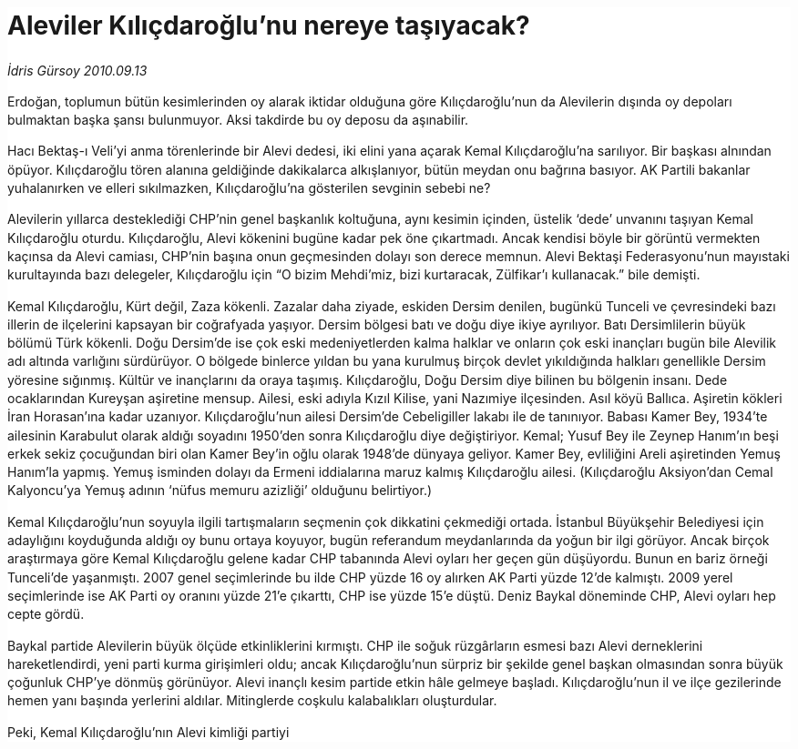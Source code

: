 # Aleviler Kılıçdaroğlu’nu nereye taşıyacak?

*İdris Gürsoy 2010.09.13*

<div class="pNewsDetailMainContent" itemprop="articleBody">
 <p>
  Erdoğan, toplumun bütün kesimlerinden oy alarak iktidar olduğuna göre Kılıçdaroğlu’nun da Alevilerin dışında oy depoları bulmaktan başka şansı bulunmuyor. Aksi takdirde bu oy deposu da aşınabilir.
 </p>
 <p>
  <p class="MsoNormal">
   Hacı Bektaş-ı Veli’yi anma törenlerinde bir Alevi dedesi, iki elini yana açarak Kemal Kılıçdaroğlu’na sarılıyor. Bir başkası alnından öpüyor. Kılıçdaroğlu tören alanına geldiğinde dakikalarca alkışlanıyor, bütün meydan onu bağrına basıyor. AK Partili bakanlar yuhalanırken ve elleri sıkılmazken, Kılıçdaroğlu’na gösterilen sevginin sebebi ne?
  </p>
  <p class="MsoNormal">
   Alevilerin yıllarca desteklediği CHP’nin genel başkanlık koltuğuna, aynı kesimin içinden, üstelik ‘dede’ unvanını taşıyan Kemal Kılıçdaroğlu oturdu. Kılıçdaroğlu, Alevi kökenini bugüne kadar pek öne çıkartmadı. Ancak kendisi böyle bir görüntü vermekten kaçınsa da Alevi camiası, CHP’nin başına onun geçmesinden dolayı son derece memnun. Alevi Bektaşi Federasyonu’nun mayıstaki kurultayında bazı delegeler, Kılıçdaroğlu için “O bizim Mehdi’miz, bizi kurtaracak, Zülfikar’ı kullanacak.” bile demişti.
  </p>
  <p class="MsoNormal">
   Kemal Kılıçdaroğlu, Kürt değil, Zaza kökenli. Zazalar daha ziyade, eskiden Dersim denilen, bugünkü Tunceli ve çevresindeki bazı illerin de ilçelerini kapsayan bir coğrafyada yaşıyor. Dersim bölgesi batı ve doğu diye ikiye ayrılıyor. Batı Dersimlilerin büyük bölümü Türk kökenli. Doğu Dersim’de ise çok eski medeniyetlerden kalma halklar ve onların çok eski inançları bugün bile Alevilik adı altında varlığını sürdürüyor. O bölgede binlerce yıldan bu yana kurulmuş birçok devlet yıkıldığında halkları genellikle Dersim yöresine sığınmış. Kültür ve inançlarını da oraya taşımış. Kılıçdaroğlu, Doğu Dersim diye bilinen bu bölgenin insanı. Dede ocaklarından Kureyşan aşiretine mensup. Ailesi, eski adıyla Kızıl Kilise, yani Nazımiye ilçesinden. Asıl köyü Ballıca. Aşiretin kökleri İran Horasan’ına kadar uzanıyor. Kılıçdaroğlu’nun ailesi Dersim’de Cebeligiller lakabı ile de tanınıyor. Babası Kamer Bey, 1934’te ailesinin Karabulut olarak aldığı soyadını 1950’den sonra Kılıçdaroğlu diye değiştiriyor. Kemal; Yusuf Bey ile Zeynep Hanım’ın beşi erkek sekiz çocuğundan biri olan Kamer Bey’in oğlu olarak 1948’de dünyaya geliyor. Kamer Bey, evliliğini Areli aşiretinden Yemuş Hanım’la yapmış. Yemuş isminden dolayı da Ermeni iddialarına maruz kalmış Kılıçdaroğlu ailesi. (Kılıçdaroğlu Aksiyon’dan Cemal Kalyoncu’ya Yemuş adının ‘nüfus memuru azizliği’ olduğunu belirtiyor.)
  </p>
  <p class="MsoNormal">
   Kemal Kılıçdaroğlu’nun soyuyla ilgili tartışmaların seçmenin çok dikkatini çekmediği ortada. İstanbul Büyükşehir Belediyesi için adaylığını koyduğunda aldığı oy bunu ortaya koyuyor, bugün referandum meydanlarında da yoğun bir ilgi görüyor. Ancak birçok araştırmaya göre Kemal Kılıçdaroğlu gelene kadar CHP tabanında Alevi oyları her geçen gün düşüyordu. Bunun en bariz örneği Tunceli’de yaşanmıştı. 2007 genel seçimlerinde bu ilde CHP yüzde 16 oy alırken AK Parti yüzde 12’de kalmıştı. 2009 yerel seçimlerinde ise AK Parti oy oranını yüzde 21’e çıkarttı, CHP ise yüzde 15’e düştü. Deniz Baykal döneminde CHP, Alevi oyları hep cepte gördü.
  </p>
  <p class="MsoNormal">
   Baykal partide Alevilerin büyük ölçüde etkinliklerini kırmıştı. CHP ile soğuk rüzgârların esmesi bazı Alevi derneklerini hareketlendirdi, yeni parti kurma girişimleri oldu; ancak Kılıçdaroğlu’nun sürpriz bir şekilde genel başkan olmasından sonra büyük çoğunluk CHP’ye dönmüş görünüyor. Alevi inançlı kesim partide etkin hâle gelmeye başladı. Kılıçdaroğlu’nun il ve ilçe gezilerinde hemen yanı başında yerlerini aldılar. Mitinglerde coşkulu kalabalıkları oluşturdular.
  </p>
  <p class="MsoNormal">
   Peki, Kemal Kılıçdaroğlu’nın Alevi kimliği partiyi
   <span>
   </span>